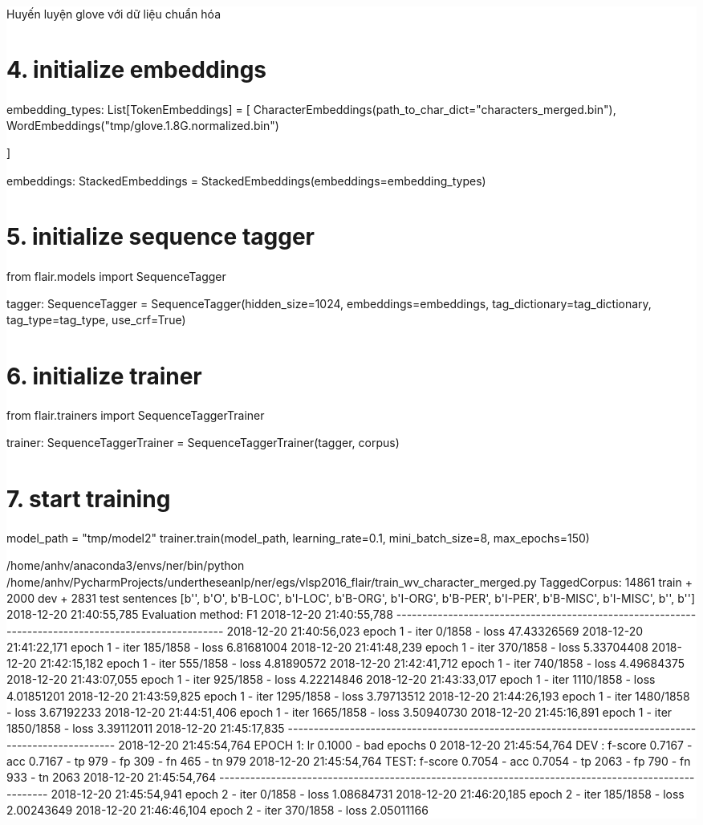 Huyến luyện glove với dữ liệu chuẩn hóa

# 4. initialize embeddings
embedding_types: List[TokenEmbeddings] = [
    CharacterEmbeddings(path_to_char_dict="characters_merged.bin"),
    WordEmbeddings("tmp/glove.1.8G.normalized.bin")

]

embeddings: StackedEmbeddings = StackedEmbeddings(embeddings=embedding_types)

# 5. initialize sequence tagger
from flair.models import SequenceTagger

tagger: SequenceTagger = SequenceTagger(hidden_size=1024,
                                        embeddings=embeddings,
                                        tag_dictionary=tag_dictionary,
                                        tag_type=tag_type,
                                        use_crf=True)

# 6. initialize trainer
from flair.trainers import SequenceTaggerTrainer

trainer: SequenceTaggerTrainer = SequenceTaggerTrainer(tagger, corpus)

# 7. start training
model_path = "tmp/model2"
trainer.train(model_path,
              learning_rate=0.1,
              mini_batch_size=8,
              max_epochs=150)

/home/anhv/anaconda3/envs/ner/bin/python /home/anhv/PycharmProjects/undertheseanlp/ner/egs/vlsp2016_flair/train_wv_character_merged.py
TaggedCorpus: 14861 train + 2000 dev + 2831 test sentences
[b'<unk>', b'O', b'B-LOC', b'I-LOC', b'B-ORG', b'I-ORG', b'B-PER', b'I-PER', b'B-MISC', b'I-MISC', b'<START>', b'<STOP>']
2018-12-20 21:40:55,785 Evaluation method: F1
2018-12-20 21:40:55,788 ----------------------------------------------------------------------------------------------------
2018-12-20 21:40:56,023 epoch 1 - iter 0/1858 - loss 47.43326569
2018-12-20 21:41:22,171 epoch 1 - iter 185/1858 - loss 6.81681004
2018-12-20 21:41:48,239 epoch 1 - iter 370/1858 - loss 5.33704408
2018-12-20 21:42:15,182 epoch 1 - iter 555/1858 - loss 4.81890572
2018-12-20 21:42:41,712 epoch 1 - iter 740/1858 - loss 4.49684375
2018-12-20 21:43:07,055 epoch 1 - iter 925/1858 - loss 4.22214846
2018-12-20 21:43:33,017 epoch 1 - iter 1110/1858 - loss 4.01851201
2018-12-20 21:43:59,825 epoch 1 - iter 1295/1858 - loss 3.79713512
2018-12-20 21:44:26,193 epoch 1 - iter 1480/1858 - loss 3.67192233
2018-12-20 21:44:51,406 epoch 1 - iter 1665/1858 - loss 3.50940730
2018-12-20 21:45:16,891 epoch 1 - iter 1850/1858 - loss 3.39112011
2018-12-20 21:45:17,835 ----------------------------------------------------------------------------------------------------
2018-12-20 21:45:54,764 EPOCH 1: lr 0.1000 - bad epochs 0
2018-12-20 21:45:54,764 DEV : f-score 0.7167 - acc 0.7167 - tp 979 - fp 309 - fn 465 - tn 979
2018-12-20 21:45:54,764 TEST: f-score 0.7054 - acc 0.7054 - tp 2063 - fp 790 - fn 933 - tn 2063
2018-12-20 21:45:54,764 ----------------------------------------------------------------------------------------------------
2018-12-20 21:45:54,941 epoch 2 - iter 0/1858 - loss 1.08684731
2018-12-20 21:46:20,185 epoch 2 - iter 185/1858 - loss 2.00243649
2018-12-20 21:46:46,104 epoch 2 - iter 370/1858 - loss 2.05011166